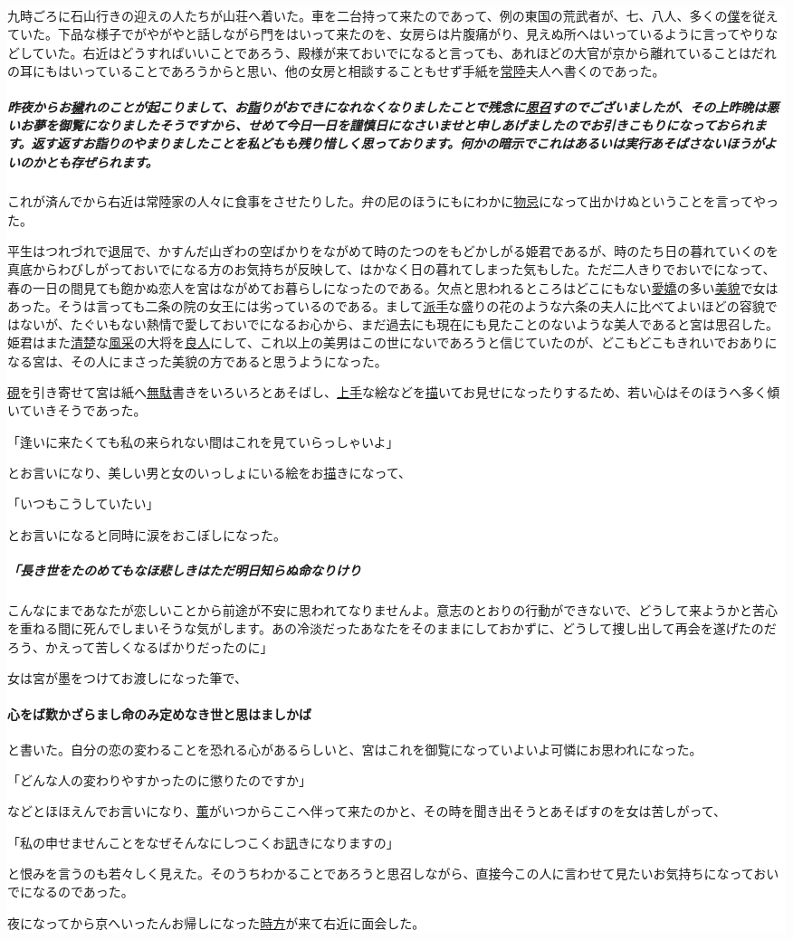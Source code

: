 [41]: {{page.q}}=訊 "き"
[42]: {{page.q}}=愛嬌 "あいきょう"
[43]: {{page.q}}=可憐 "かれん"


九時ごろに石山行きの迎えの人たちが山荘へ着いた。車を二台持って来たのであって、例の東国の荒武者が、七、八人、多くの[僕][44]を従えていた。下品な様子でがやがやと話しながら門をはいって来たのを、女房らは片腹痛がり、見えぬ所へはいっているように言ってやりなどしていた。右近はどうすればいいことであろう、殿様が来ておいでになると言っても、あれほどの大官が京から離れていることはだれの耳にもはいっていることであろうからと思い、他の女房と相談することもせず手紙を[常陸][45]夫人へ書くのであった。

[44]: {{page.q}}=僕 "しもべ"
[45]: {{page.q}}=常陸 "ひたち"


##### 昨夜からお[穢][46]れのことが起こりまして、お[詣][47]りがおできになれなくなりましたことで残念に[思召][48]すのでございましたが、その上昨晩は悪いお夢を御覧になりましたそうですから、せめて今日一日を謹慎日になさいませと申しあげましたのでお引きこもりになっておられます。返す返すお詣りのやまりましたことを私どもも残り惜しく思っております。何かの暗示でこれはあるいは実行あそばさないほうがよいのかとも存ぜられます。

[46]: {{page.q}}=穢 "けが"
[47]: {{page.q}}=詣 "まい"
[48]: {{page.q}}=思召 "おぼしめ"

これが済んでから右近は常陸家の人々に食事をさせたりした。弁の尼のほうにもにわかに[物忌][49]になって出かけぬということを言ってやった。

[49]: {{page.q}}=物忌 "ものいみ"


平生はつれづれで退屈で、かすんだ山ぎわの空ばかりをながめて時のたつのをもどかしがる姫君であるが、時のたち日の暮れていくのを真底からわびしがっておいでになる方のお気持ちが反映して、はかなく日の暮れてしまった気もした。ただ二人きりでおいでになって、春の一日の間見ても飽かぬ恋人を宮はながめてお暮らしになったのである。欠点と思われるところはどこにもない[愛嬌][4a]の多い[美貌][4b]で女はあった。そうは言っても二条の院の女王には劣っているのである。まして[派手][4c]な盛りの花のような六条の夫人に比べてよいほどの容貌ではないが、たぐいもない熱情で愛しておいでになるお心から、まだ過去にも現在にも見たことのないような美人であると宮は思召した。姫君はまた[清楚][4d]な[風采][4e]の大将を[良人][4f]にして、これ以上の美男はこの世にないであろうと信じていたのが、どこもどこもきれいでおありになる宮は、その人にまさった美貌の方であると思うようになった。

[4a]: {{page.q}}=愛嬌 "あいきょう"
[4b]: {{page.q}}=美貌 "びぼう"
[4c]: {{page.q}}=派手 "はで"
[4d]: {{page.q}}=清楚 "せいそ"
[4e]: {{page.q}}=風采 "ふうさい"
[4f]: {{page.q}}=良人 "おっと"


[硯][4g]を引き寄せて宮は紙へ[無駄][4h]書きをいろいろとあそばし、[上手][4i]な絵などを[描][4j]いてお見せになったりするため、若い心はそのほうへ多く傾いていきそうであった。

[4g]: {{page.q}}=硯 "すずり"
[4h]: {{page.q}}=無駄 "むだ"
[4i]: {{page.q}}=上手 "じょうず"
[4j]: {{page.q}}=描 "か"


「逢いに来たくても私の来られない間はこれを見ていらっしゃいよ」

とお言いになり、美しい男と女のいっしょにいる絵をお[描][4k]きになって、

[4k]: {{page.q}}=描 "か"


「いつもこうしていたい」

とお言いになると同時に涙をおこぼしになった。

##### 「長き世をたのめてもなほ悲しきはただ明日知らぬ命なりけり

こんなにまであなたが恋しいことから前途が不安に思われてなりませんよ。意志のとおりの行動ができないで、どうして来ようかと苦心を重ねる間に死んでしまいそうな気がします。あの冷淡だったあなたをそのままにしておかずに、どうして捜し出して再会を遂げたのだろう、かえって苦しくなるばかりだったのに」

女は宮が墨をつけてお渡しになった筆で、

#### 心をば歎かざらまし命のみ定めなき世と思はましかば

と書いた。自分の恋の変わることを恐れる心があるらしいと、宮はこれを御覧になっていよいよ可憐にお思われになった。

「どんな人の変わりやすかったのに懲りたのですか」

などとほほえんでお言いになり、[薫][4l]がいつからここへ伴って来たのかと、その時を聞き出そうとあそばすのを女は苦しがって、

[4l]: {{page.q}}=薫 "かおる"


「私の申せませんことをなぜそんなにしつこくお[訊][4m]きになりますの」

[4m]: {{page.q}}=訊 "き"


と恨みを言うのも若々しく見えた。そのうちわかることであろうと思召しながら、直接今この人に言わせて見たいお気持ちになっておいでになるのであった。

夜になってから京へいったんお帰しになった[時方][4n]が来て右近に面会した。

[4n]: {{page.q}}=時方 "ときかた"



[1]: {{page.q}}=兵部卿 "ひょうぶきょう"
[2]: {{page.q}}=婉嬋 "えんぜん"
[3]: {{page.q}}=美貌 "びぼう"
[4]: {{page.q}}=思召 "おぼしめ"
[5]: {{page.q}}=嫉妬 "しっと"
[6]: {{page.q}}=怨 "うら"
[7]: {{page.q}}=洩 "も"
[8]: {{page.q}}=上手 "じょうず"
[9]: {{page.q}}=嘘 "うそ"
[a]: {{page.q}}=良人 "おっと"
[b]: {{page.q}}=薫 "かおる"
[c]: {{page.q}}=逢 "あ"
[d]: {{page.q}}=憂鬱 "ゆううつ"
[e]: {{page.q}}=逢 "あ"
[f]: {{page.q}}=女王 "にょおう"
[g]: {{page.q}}=呑気 "のんき"
[h]: {{page.q}}=煩悶 "はんもん"
[i]: {{page.q}}=情誼 "じょうぎ"
[j]: {{page.q}}=誹謗 "ひぼう"
[k]: {{page.q}}=歳 "とし"
[l]: {{page.q}}=午 "ひる"
[m]: {{page.q}}=薄様 "うすよう"
[n]: {{page.q}}=髭籠 "ひげかご"
[o]: {{page.q}}=立文 "たてぶみ"
[p]: {{page.q}}=大輔 "たゆう"
[q]: {{page.q}}=箔 "はく"
[r]: {{page.q}}=文 "ふみ"
[s]: {{page.q}}=躊躇 "ちゅうちょ"
[t]: {{page.q}}=靄 "もや"
[u]: {{page.q}}=邸 "やしき"
[v]: {{page.q}}=卯槌 "うづち"
[10]: {{page.q}}=閑暇 "ひま"
[11]: {{page.q}}=山橘 "やまたちばな"
[12]: {{page.q}}=機嫌 "きげん"
[13]: {{page.q}}=韻塞 "いんふたぎ"
[14]: {{page.q}}=棚 "たな"
[15]: {{page.q}}=三昧 "さんまい"
[16]: {{page.q}}=宿直 "とのい"
[17]: {{page.q}}=邸 "やしき"
[18]: {{page.q}}=譏 "そし"
[19]: {{page.q}}=惹 "ひ"
[1a]: {{page.q}}=標榜 "ひょうぼう"
[1b]: {{page.q}}=家司 "けいし"
[1c]: {{page.q}}=薫 "かおる"
[1d]: {{page.q}}=兵部卿 "ひょうぶきょう"
[1e]: {{page.q}}=賭弓 "のりゆみ"
[1f]: {{page.q}}=除目 "じもく"
[1g]: {{page.q}}=隙間 "すきま"
[1h]: {{page.q}}=気 "け"
[1i]: {{page.q}}=路 "みち"
[1j]: {{page.q}}=洩 "も"
[1k]: {{page.q}}=乳母 "めのと"
[1l]: {{page.q}}=蔵人 "くろうど"
[1m]: {{page.q}}=路 "みち"
[1n]: {{page.q}}=浮気 "うわき"
[1o]: {{page.q}}=山路 "やまみち"
[1p]: {{page.q}}=宿直 "とのい"
[1q]: {{page.q}}=葦垣 "あしがき"
[1r]: {{page.q}}=灯 "ひ"
[1s]: {{page.q}}=隙間 "すきま"
[1t]: {{page.q}}=伊予簾 "いよすだれ"
[1u]: {{page.q}}=思召 "おぼしめ"
[1v]: {{page.q}}=普請 "ふしん"
[20]: {{page.q}}=隙 "すき"
[21]: {{page.q}}=几帳 "きちょう"
[22]: {{page.q}}=垂帛 "たれ"
[23]: {{page.q}}=縒 "よ"
[24]: {{page.q}}=灯影 "ほかげ"
[25]: {{page.q}}=肱 "かいな"
[26]: {{page.q}}=枕 "まくら"
[27]: {{page.q}}=灯 "ひ"
[28]: {{page.q}}=眼 "め"
[29]: {{page.q}}=貴女 "きじょ"
[2a]: {{page.q}}=艶 "えん"
[2b]: {{page.q}}=除目 "じもく"
[2c]: {{page.q}}=詣 "まい"
[2d]: {{page.q}}=住居 "すまい"
[2e]: {{page.q}}=馴 "な"
[2f]: {{page.q}}=逢 "あ"
[2g]: {{page.q}}=性急 "せっかち"
[2h]: {{page.q}}=独 "ひと"
[2i]: {{page.q}}=女王 "にょおう"
[2j]: {{page.q}}=寵愛 "ちょうあい"
[2k]: {{page.q}}=艶 "えん"
[2l]: {{page.q}}=可憐 "かれん"
[2m]: {{page.q}}=希 "ねが"
[2n]: {{page.q}}=退 "ひ"
[2o]: {{page.q}}=隈 "くま"
[2p]: {{page.q}}=美貌 "びぼう"
[2q]: {{page.q}}=工夫 "くふう"
[2r]: {{page.q}}=物詣 "ものもう"
[2s]: {{page.q}}=几帳 "きちょう"
[2t]: {{page.q}}=懸 "か"
[2u]: {{page.q}}=閨 "ねや"
[2v]: {{page.q}}=裾 "すそ"
[30]: {{page.q}}=気配 "けはい"
[31]: {{page.q}}=薫 "かおる"
[32]: {{page.q}}=仲信 "なかのぶ"
[33]: {{page.q}}=灯 "ひ"
[34]: {{page.q}}=嘘 "うそ"
[35]: {{page.q}}=良人 "おっと"
[36]: {{page.q}}=愛撫 "あいぶ"
[37]: {{page.q}}=闖入 "ちんにゅう"
[38]: {{page.q}}=兵部卿 "ひょうぶきょう"
[39]: {{page.q}}=羞恥 "しゅうち"
[3a]: {{page.q}}=思召 "おぼしめ"
[3b]: {{page.q}}=惹 "ひ"
[3c]: {{page.q}}=時方 "ときかた"
[3d]: {{page.q}}=参籠 "さんろう"
[3e]: {{page.q}}=上手 "じょうず"
[3f]: {{page.q}}=効 "かい"
[3g]: {{page.q}}=護 "まも"
[3h]: {{page.q}}=諫 "いさ"
[3i]: {{page.q}}=叱 "しか"
[3j]: {{page.q}}=冗談 "じょうだん"
[3k]: {{page.q}}=宿直 "とのい"
[3l]: {{page.q}}=理由 "わけ"
[3m]: {{page.q}}=木幡 "こばた"
[3n]: {{page.q}}=嘘 "うそ"
[3o]: {{page.q}}=初瀬 "はせ"
[3p]: {{page.q}}=参詣 "さんけい"
[3q]: {{page.q}}=精進潔斎 "しょうじんけっさい"
[3r]: {{page.q}}=御簾 "みす"
[3s]: {{page.q}}=物忌 "ものいみ"
[3t]: {{page.q}}=洗面盥 "せんめんだらい"
[3u]: {{page.q}}=嫉妬 "しっと"
[3v]: {{page.q}}=馴 "な"
[40]: {{page.q}}=何人 "なにびと"
[4o]: {{page.q}}=中宮 "ちゅうぐう"
[4p]: {{page.q}}=機嫌 "きげん"
[4q]: {{page.q}}=上 "かみ"
[4r]: {{page.q}}=上人 "しょうにん"
[4s]: {{page.q}}=披露 "ひろう"
[4t]: {{page.q}}=嘘 "うそ"
[4u]: {{page.q}}=洩 "も"
[4v]: {{page.q}}=親戚 "しんせき"
[50]: {{page.q}}=棚 "たな"
[51]: {{page.q}}=袖 "そで"
[52]: {{page.q}}=咳 "せき"
[53]: {{page.q}}=袖 "そで"
[54]: {{page.q}}=汀 "みぎわ"
[55]: {{page.q}}=思召 "おぼしめ"
[56]: {{page.q}}=兵部卿 "ひょうぶきょう"
[57]: {{page.q}}=寝 "やす"
[58]: {{page.q}}=刹那 "せつな"
[59]: {{page.q}}=身体 "からだ"
[5a]: {{page.q}}=良人 "おっと"
[5b]: {{page.q}}=冗談 "じょうだん"
[5c]: {{page.q}}=噂 "うわさ"
[5d]: {{page.q}}=良人 "おっと"
[5e]: {{page.q}}=女王 "にょおう"
[5f]: {{page.q}}=可憐 "かれん"
[5g]: {{page.q}}=怨言 "えんげん"
[5h]: {{page.q}}=洩 "も"
[5i]: {{page.q}}=薫 "かおる"
[5j]: {{page.q}}=嘘 "うそ"
[5k]: {{page.q}}=御簾 "みす"
[5l]: {{page.q}}=標榜 "ひょうぼう"
[5m]: {{page.q}}=冗談 "じょうだん"
[5n]: {{page.q}}=風邪 "かぜ"
[5o]: {{page.q}}=癒 "なお"
[5p]: {{page.q}}=詣 "まい"
[5q]: {{page.q}}=時方 "ときかた"
[5r]: {{page.q}}=朋輩 "ほうばい"
[5s]: {{page.q}}=嘘 "うそ"
[5t]: {{page.q}}=煩悶 "はんもん"
[5u]: {{page.q}}=誦経 "ずきょう"
[5v]: {{page.q}}=狩衣 "かりぎぬ"
[60]: {{page.q}}=烏帽子直衣 "えぼしのうし"
[61]: {{page.q}}=惹 "ひ"
[62]: {{page.q}}=艶 "えん"
[63]: {{page.q}}=軽佻 "けいちょう"
[64]: {{page.q}}=傷手 "いたで"
[65]: {{page.q}}=昨日 "きのう"
[66]: {{page.q}}=道程 "みちのり"
[67]: {{page.q}}=洲崎 "すさき"
[68]: {{page.q}}=鷺 "さぎ"
[69]: {{page.q}}=柴船 "しばぶね"
[6a]: {{page.q}}=憐 "あわれ"
[6b]: {{page.q}}=兵部卿 "ひょうぶきょう"
[6c]: {{page.q}}=宿直所 "とのいどころ"
[6d]: {{page.q}}=闇 "やみ"
[6e]: {{page.q}}=香 "か"
[6f]: {{page.q}}=薫 "かおる"
[6g]: {{page.q}}=転寝 "うたたね"
[6h]: {{page.q}}=一人臥 "ひとりね"
[6i]: {{page.q}}=袖 "そで"
[6j]: {{page.q}}=沁 "し"
[6k]: {{page.q}}=思召 "おぼしめ"
[6l]: {{page.q}}=完 "まった"
[6m]: {{page.q}}=帝 "みかど"
[6n]: {{page.q}}=賞讃 "しょうさん"
[6o]: {{page.q}}=少輔 "しょうゆう"
[6p]: {{page.q}}=隆 "りゅう"
[6q]: {{page.q}}=袴 "はかま"
[6r]: {{page.q}}=睦 "むつ"
[6s]: {{page.q}}=時方 "ときかた"
[6t]: {{page.q}}=有明 "ありあけ"
[6u]: {{page.q}}=橘 "たちばな"
[6v]: {{page.q}}=常磐木 "ときわぎ"
[70]: {{page.q}}=経 "ふ"
[71]: {{page.q}}=崎 "さき"
[72]: {{page.q}}=路 "みち"
[73]: {{page.q}}=艶 "えん"
[74]: {{page.q}}=恍惚 "こうこつ"
[75]: {{page.q}}=浮舟 "うきふね"
[76]: {{page.q}}=身体 "からだ"
[77]: {{page.q}}=何人 "なにびと"
[78]: {{page.q}}=叔父 "おじ"
[79]: {{page.q}}=因幡守 "いなばのかみ"
[7a]: {{page.q}}=網代屏風 "あじろびょうぶ"
[7b]: {{page.q}}=垣 "かき"
[7c]: {{page.q}}=垂氷 "つらら"
[7d]: {{page.q}}=容貌 "ようぼう"
[7e]: {{page.q}}=繊細 "きゃしゃ"
[7f]: {{page.q}}=馴 "な"
[7g]: {{page.q}}=上手 "じょうず"
[7h]: {{page.q}}=守 "もり"
[7i]: {{page.q}}=遣戸 "やりど"
[7j]: {{page.q}}=室 "ま"
[7k]: {{page.q}}=滑稽 "こっけい"
[7l]: {{page.q}}=女二 "にょに"
[7m]: {{page.q}}=宮 "みや"
[7n]: {{page.q}}=手水 "ちょうず"
[7o]: {{page.q}}=旦那 "だんな"
[7p]: {{page.q}}=住居 "すまい"
[7q]: {{page.q}}=路 "みち"
[7r]: {{page.q}}=汀 "みぎは"
[7s]: {{page.q}}=木幡 "こばた"
[7t]: {{page.q}}=硯 "すずり"
[7u]: {{page.q}}=無駄 "むだ"
[7v]: {{page.q}}=汀 "みぎは"
[80]: {{page.q}}=凍 "こほ"
[81]: {{page.q}}=中空 "なかぞら"
[82]: {{page.q}}=消 "け"
[83]: {{page.q}}=牽引 "けんいん"
[84]: {{page.q}}=平常 "ふだん"
[85]: {{page.q}}=裳 "も"
[86]: {{page.q}}=女一 "にょいち"
[87]: {{page.q}}=宮 "みや"
[88]: {{page.q}}=容貌 "きりょう"
[89]: {{page.q}}=可憐 "かれん"
[8a]: {{page.q}}=痩 "や"
[8b]: {{page.q}}=乳母 "めのと"
[8c]: {{page.q}}=文 "ふみ"
[8d]: {{page.q}}=常陸 "ひたち"
[8e]: {{page.q}}=薫 "かおる"
[8f]: {{page.q}}=妹 "いも"
[8g]: {{page.q}}=頃 "ころ"
[8h]: {{page.q}}=妻妾 "さいしょう"
[8i]: {{page.q}}=女王 "にょおう"
[8j]: {{page.q}}=愛嬌 "あいきょう"